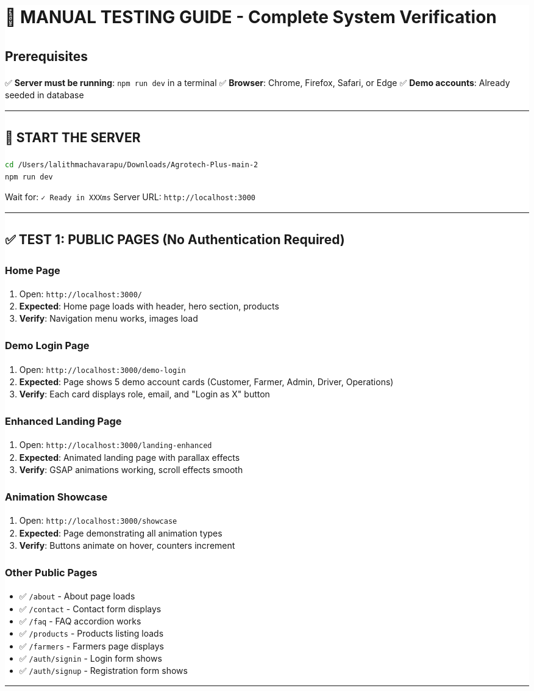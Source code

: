 # 🧪 MANUAL TESTING GUIDE - Complete System Verification

## Prerequisites
✅ **Server must be running**: `npm run dev` in a terminal
✅ **Browser**: Chrome, Firefox, Safari, or Edge
✅ **Demo accounts**: Already seeded in database

---

## 🚀 START THE SERVER

```bash
cd /Users/lalithmachavarapu/Downloads/Agrotech-Plus-main-2
npm run dev
```

Wait for: `✓ Ready in XXXms` 
Server URL: `http://localhost:3000`

---

## ✅ TEST 1: PUBLIC PAGES (No Authentication Required)

### Home Page
1. Open: `http://localhost:3000/`
2. **Expected**: Home page loads with header, hero section, products
3. **Verify**: Navigation menu works, images load

### Demo Login Page  
1. Open: `http://localhost:3000/demo-login`
2. **Expected**: Page shows 5 demo account cards (Customer, Farmer, Admin, Driver, Operations)
3. **Verify**: Each card displays role, email, and "Login as X" button

### Enhanced Landing Page
1. Open: `http://localhost:3000/landing-enhanced`
2. **Expected**: Animated landing page with parallax effects
3. **Verify**: GSAP animations working, scroll effects smooth

### Animation Showcase
1. Open: `http://localhost:3000/showcase`
2. **Expected**: Page demonstrating all animation types
3. **Verify**: Buttons animate on hover, counters increment

### Other Public Pages
- ✅ `/about` - About page loads
- ✅ `/contact` - Contact form displays
- ✅ `/faq` - FAQ accordion works
- ✅ `/products` - Products listing loads
- ✅ `/farmers` - Farmers page displays
- ✅ `/auth/signin` - Login form shows
- ✅ `/auth/signup` - Registration form shows

---